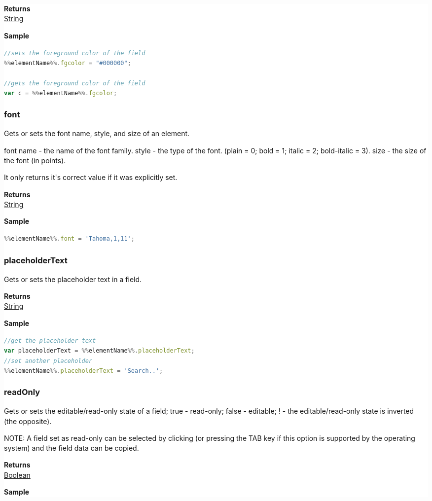 **Returns**\
[String](../../../js-lib/string.md)

**Sample**

```javascript
//sets the foreground color of the field
%%elementName%%.fgcolor = "#000000";

//gets the foreground color of the field
var c = %%elementName%%.fgcolor;
```

### font

Gets or sets the font name, style, and size of an element.

font name - the name of the font family. style - the type of the font. (plain = 0; bold = 1; italic = 2; bold-italic = 3). size - the size of the font (in points).

It only returns it's correct value if it was explicitly set.

**Returns**\
[String](../../../js-lib/string.md)

**Sample**

```javascript
%%elementName%%.font = 'Tahoma,1,11';
```

### placeholderText

Gets or sets the placeholder text in a field.

**Returns**\
[String](../../../js-lib/string.md)

**Sample**

```javascript
//get the placeholder text
var placeholderText = %%elementName%%.placeholderText;
//set another placeholder
%%elementName%%.placeholderText = 'Search..';
```

### readOnly

Gets or sets the editable/read-only state of a field; true - read-only; false - editable; ! - the editable/read-only state is inverted (the opposite).

NOTE: A field set as read-only can be selected by clicking (or pressing the TAB key if this option is supported by the operating system) and the field data can be copied.

**Returns**\
[Boolean](../../../js-lib/boolean.md)

**Sample**
